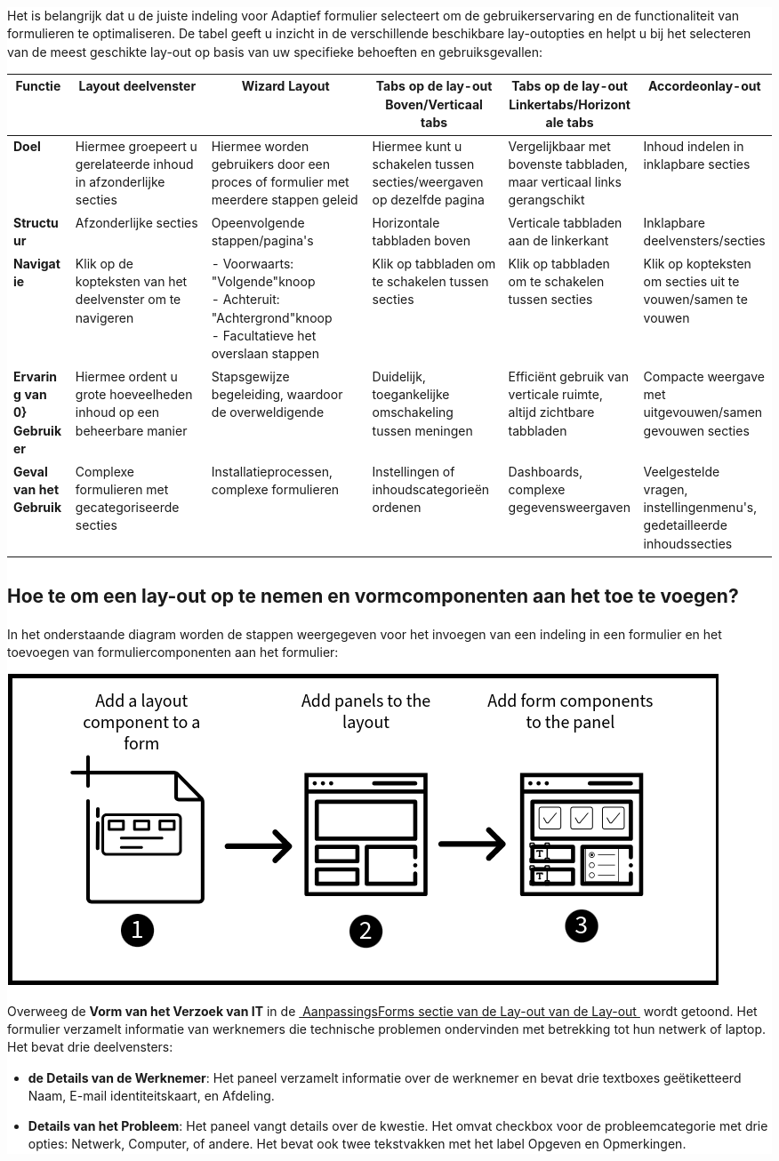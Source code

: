 Het is belangrijk dat u de juiste indeling voor Adaptief formulier selecteert om de gebruikerservaring en de functionaliteit van formulieren te optimaliseren. De tabel geeft u inzicht in de verschillende beschikbare lay-outopties en helpt u bij het selecteren van de meest geschikte lay-out op basis van uw specifieke behoeften en gebruiksgevallen:

| Functie | Layout deelvenster | Wizard Layout | Tabs op de lay-out Boven/Verticaal tabs | Tabs op de lay-out Linkertabs/Horizontale tabs | Accordeonlay-out |
|--------------------------|-----------------------------------------------------|----------------------------------------------------|-----------------------------------------------------|--------------------------------------------------------|--------|
| **Doel** | Hiermee groepeert u gerelateerde inhoud in afzonderlijke secties | Hiermee worden gebruikers door een proces of formulier met meerdere stappen geleid | Hiermee kunt u schakelen tussen secties/weergaven op dezelfde pagina | Vergelijkbaar met bovenste tabbladen, maar verticaal links gerangschikt | Inhoud indelen in inklapbare secties |
| **Structuur** | Afzonderlijke secties | Opeenvolgende stappen/pagina&#39;s | Horizontale tabbladen boven | Verticale tabbladen aan de linkerkant | Inklapbare deelvensters/secties |
| **Navigatie** | Klik op de kopteksten van het deelvenster om te navigeren | - Voorwaarts: &quot;Volgende&quot;knoop <br> - Achteruit: &quot;Achtergrond&quot;knoop <br> - Facultatieve het overslaan stappen | Klik op tabbladen om te schakelen tussen secties | Klik op tabbladen om te schakelen tussen secties | Klik op kopteksten om secties uit te vouwen/samen te vouwen |
| **Ervaring van 0&rbrace; Gebruiker** | Hiermee ordent u grote hoeveelheden inhoud op een beheerbare manier | Stapsgewijze begeleiding, waardoor de overweldigende | Duidelijk, toegankelijke omschakeling tussen meningen | Efficiënt gebruik van verticale ruimte, altijd zichtbare tabbladen | Compacte weergave met uitgevouwen/samengevouwen secties |
| **Geval van het Gebruik** | Complexe formulieren met gecategoriseerde secties | Installatieprocessen, complexe formulieren | Instellingen of inhoudscategorieën ordenen | Dashboards, complexe gegevensweergaven | Veelgestelde vragen, instellingenmenu&#39;s, gedetailleerde inhoudssecties |


## Hoe te om een lay-out op te nemen en vormcomponenten aan het toe te voegen?

In het onderstaande diagram worden de stappen weergegeven voor het invoegen van een indeling in een formulier en het toevoegen van formuliercomponenten aan het formulier:

![&#x200B; Werkschema om een lay-out en vormcomponenten toe te voegen &#x200B;](/help/forms/assets/workflow-to-add-component-to-a-layout.png)

Overweeg de **Vorm van het Verzoek van IT** in de [&#x200B; AanpassingsForms sectie van de Lay-out van de Lay-out &#x200B;](#adaptive-forms-layout-types) wordt getoond. Het formulier verzamelt informatie van werknemers die technische problemen ondervinden met betrekking tot hun netwerk of laptop. Het bevat drie deelvensters:

* **de Details van de Werknemer**: Het paneel verzamelt informatie over de werknemer en bevat drie textboxes geëtiketteerd Naam, E-mail identiteitskaart, en Afdeling.

* **Details van het Probleem**: Het paneel vangt details over de kwestie. Het omvat checkbox voor de probleemcategorie met drie opties: Netwerk, Computer, of andere. Het bevat ook twee tekstvakken met het label Opgeven en Opmerkingen.
